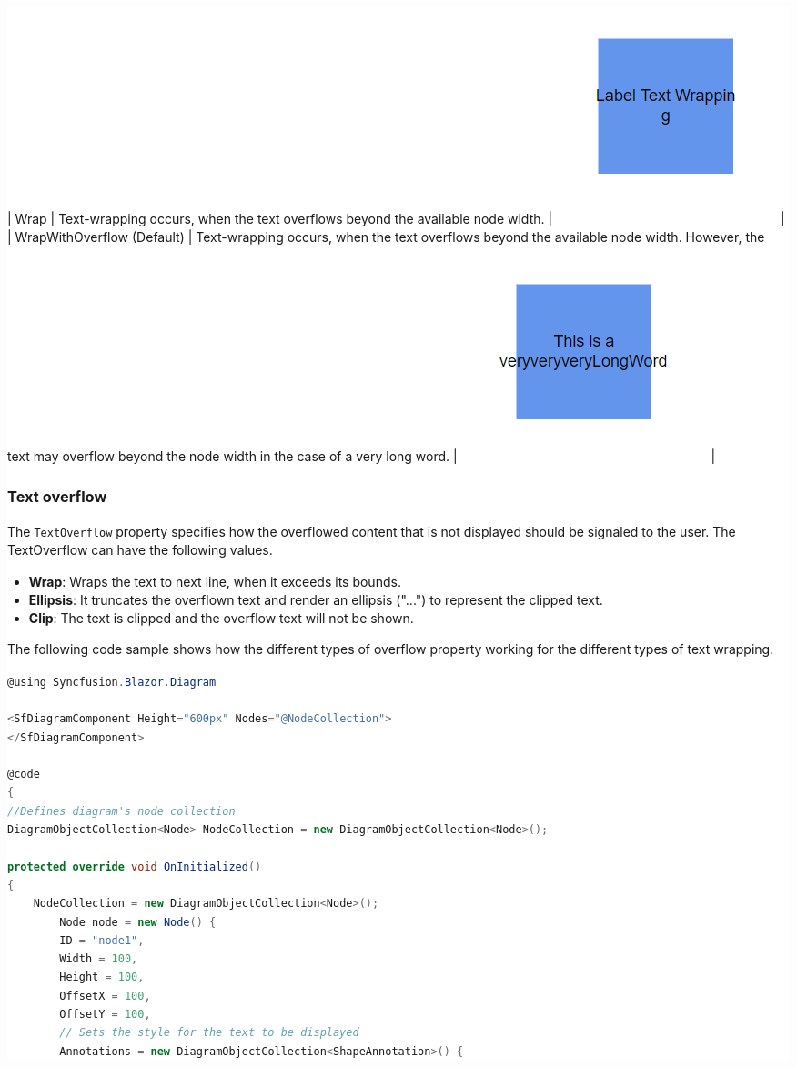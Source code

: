| Wrap | Text-wrapping occurs, when the text overflows beyond the available node width. | ![Label Wrap](../images/Wrap2.png) |
| WrapWithOverflow (Default) | Text-wrapping occurs, when the text overflows beyond the available node width. However, the text may overflow beyond the node width in the case of a very long word. | ![Label WrapWith Overflow](../images/Wrap3.png) |

### Text overflow

The `TextOverflow` property specifies how the overflowed content that is not displayed should be signaled to the user. The TextOverflow can have the following values.

* **Wrap**: Wraps the text to next line, when it exceeds its bounds.
* **Ellipsis**: It truncates the overflown text and render an ellipsis ("...") to represent the clipped text.
* **Clip**: The text is clipped and the overflow text will not be shown.

The following code sample shows how the different types of overflow property working for the different types of text wrapping.

```csharp
@using Syncfusion.Blazor.Diagram

<SfDiagramComponent Height="600px" Nodes="@NodeCollection">
</SfDiagramComponent>

@code
{
//Defines diagram's node collection
DiagramObjectCollection<Node> NodeCollection = new DiagramObjectCollection<Node>();

protected override void OnInitialized()
{
    NodeCollection = new DiagramObjectCollection<Node>();
        Node node = new Node() {
        ID = "node1",
        Width = 100,
        Height = 100,
        OffsetX = 100,
        OffsetY = 100,
        // Sets the style for the text to be displayed
        Annotations = new DiagramObjectCollection<ShapeAnnotation>() {
```